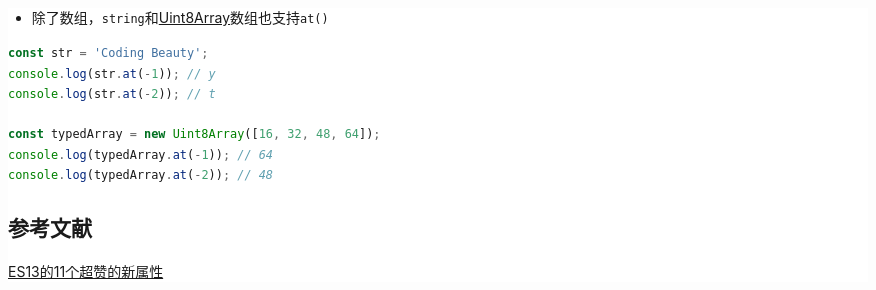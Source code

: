 * 除了数组，`string`和[Uint8Array](https://developer.mozilla.org/zh-CN/docs/Web/JavaScript/Reference/Global_Objects/Uint8Array)数组也支持`at()`

```js
const str = 'Coding Beauty';
console.log(str.at(-1)); // y
console.log(str.at(-2)); // t

const typedArray = new Uint8Array([16, 32, 48, 64]);
console.log(typedArray.at(-1)); // 64
console.log(typedArray.at(-2)); // 48
```

## 参考文献

[ES13的11个超赞的新属性](https://juejin.cn/post/7131886181976899598#heading-10)
